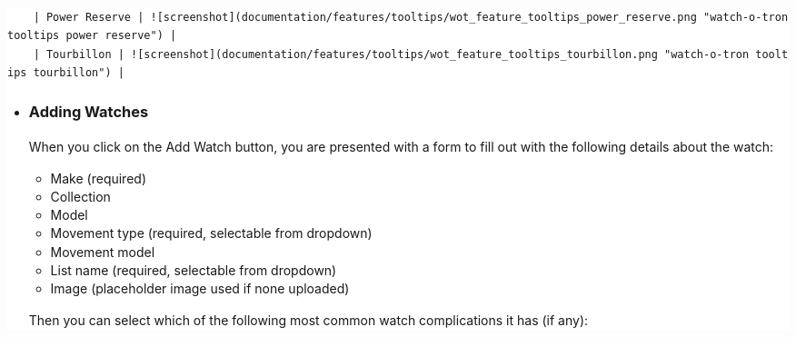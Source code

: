         | Power Reserve | ![screenshot](documentation/features/tooltips/wot_feature_tooltips_power_reserve.png "watch-o-tron tooltips power reserve") |
        | Tourbillon | ![screenshot](documentation/features/tooltips/wot_feature_tooltips_tourbillon.png "watch-o-tron tooltips tourbillon") |

- ### Adding Watches

    When you click on the Add Watch button, you are presented with a form to fill out with the following details about the watch:

    - Make (required)
    - Collection
    - Model
    - Movement type (required, selectable from dropdown)
    - Movement model
    - List name (required, selectable from dropdown)
    - Image (placeholder image used if none uploaded)

    Then you can select which of the following most common watch complications it has (if any):
